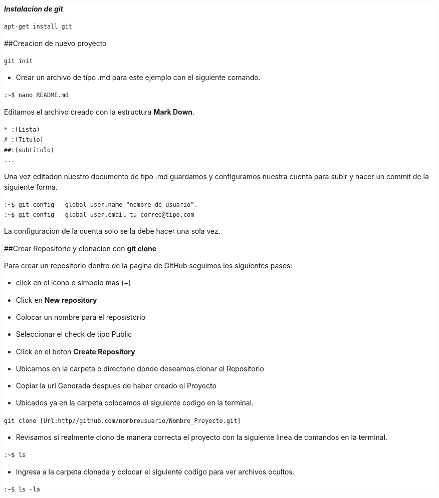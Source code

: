 ***Instalacion de git***
```
apt-get install git
```
##Creacion de nuevo proyecto
```
git init
```
* Crear un archivo de tipo .md para este ejemplo con el siguiente comando.

```
:~$ nano README.md
```

Editamos el archivo creado con la estructura **Mark Down**.
```
* :(Lista)
# :(Titulo)
##:(subtitulo)
...
```

Una vez editadon nuestro documento de tipo .md guardamos y configuramos nuestra cuenta para subir y hacer un commit de la siguiente forma.
```
:~$ git config --global user.name "nombre_de_usuario".
:~$ git config --global user.email tu_correo@tipo.com
```
La configuracion de la cuenta solo se la debe hacer una sola vez.

##Crear Repositorio y clonacion con **git clone**

Para crear un repositorio dentro de la pagina de GitHub seguimos los siguientes pasos:
* click en el icono o simbolo mas (+)
* Click en **New repository**

* Colocar un nombre para el reposistorio
* Seleccionar el check de tipo Public
* Click en el boton **Create Repository**

* Ubicarnos en la carpeta o directorio donde deseamos clonar el Repositorio
* Copiar la url Generada despues de haber creado el Proyecto

* Ubicados ya en la carpeta colocamos el siguiente codigo en la terminal.

```
git clone [Url:http//github.com/nombreusuario/Nombre_Proyecto.git]
```
* Revisamos si realmente clono de manera correcta el proyecto con la siguiente linea de comandos en la terminal.

```
:~$ ls
```
* Ingresa a la carpeta clonada y colocar el siguiente codigo para ver archivos ocultos.

```
:~$ ls -la
```
